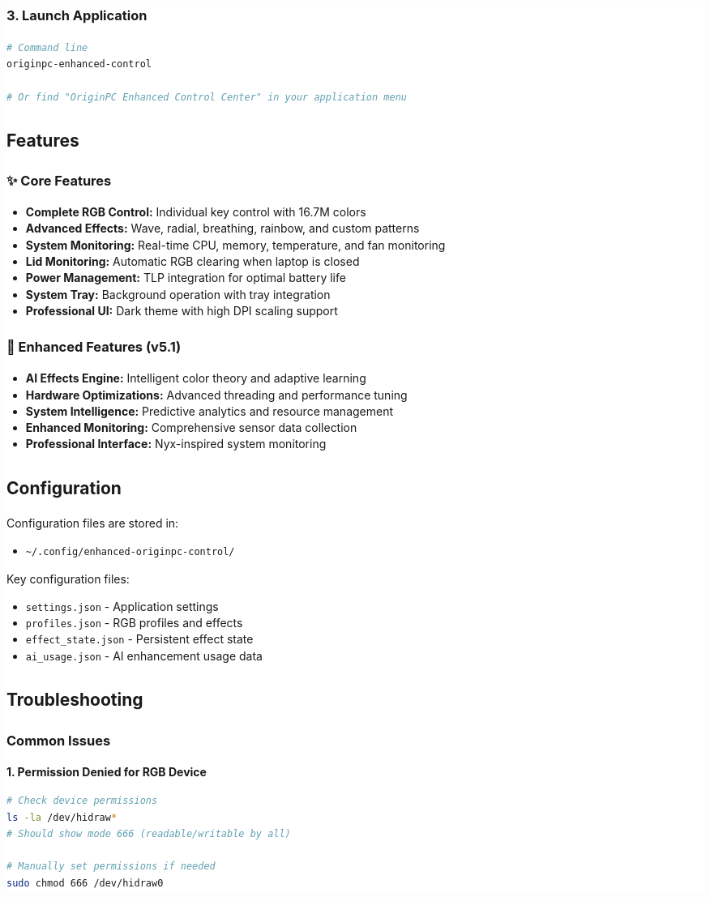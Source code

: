 ### 3. Launch Application
```bash
# Command line
originpc-enhanced-control

# Or find "OriginPC Enhanced Control Center" in your application menu
```

## Features

### ✨ Core Features
- **Complete RGB Control:** Individual key control with 16.7M colors
- **Advanced Effects:** Wave, radial, breathing, rainbow, and custom patterns
- **System Monitoring:** Real-time CPU, memory, temperature, and fan monitoring
- **Lid Monitoring:** Automatic RGB clearing when laptop is closed
- **Power Management:** TLP integration for optimal battery life
- **System Tray:** Background operation with tray integration
- **Professional UI:** Dark theme with high DPI scaling support

### 🚀 Enhanced Features (v5.1)
- **AI Effects Engine:** Intelligent color theory and adaptive learning
- **Hardware Optimizations:** Advanced threading and performance tuning
- **System Intelligence:** Predictive analytics and resource management
- **Enhanced Monitoring:** Comprehensive sensor data collection
- **Professional Interface:** Nyx-inspired system monitoring

## Configuration

Configuration files are stored in:
- `~/.config/enhanced-originpc-control/`

Key configuration files:
- `settings.json` - Application settings
- `profiles.json` - RGB profiles and effects
- `effect_state.json` - Persistent effect state
- `ai_usage.json` - AI enhancement usage data

## Troubleshooting

### Common Issues

**1. Permission Denied for RGB Device**
```bash
# Check device permissions
ls -la /dev/hidraw*
# Should show mode 666 (readable/writable by all)

# Manually set permissions if needed
sudo chmod 666 /dev/hidraw0
```

